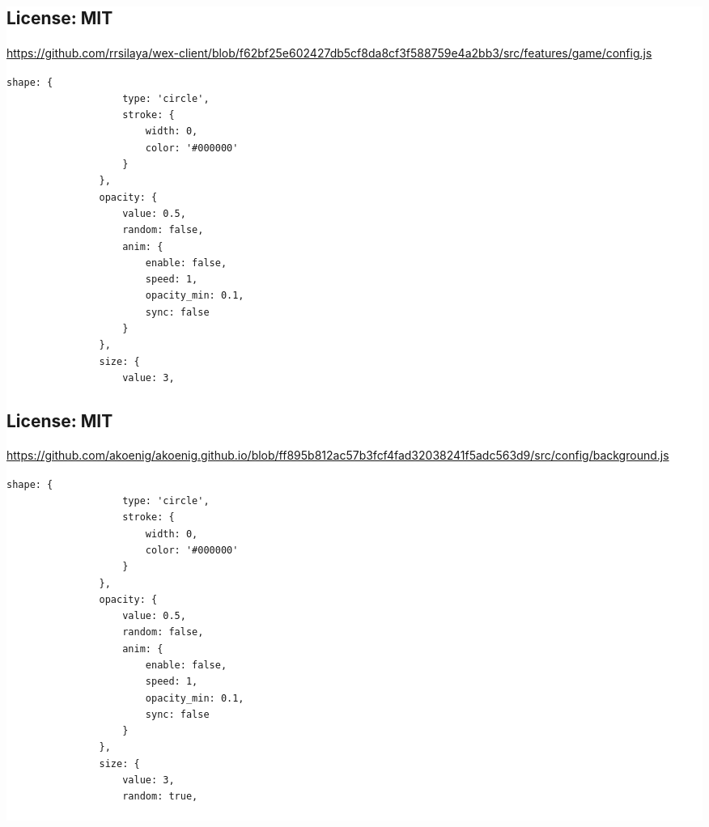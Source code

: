 
## License: MIT
https://github.com/rrsilaya/wex-client/blob/f62bf25e602427db5cf8da8cf3f588759e4a2bb3/src/features/game/config.js

```
shape: { 
                    type: 'circle',
                    stroke: {
                        width: 0,
                        color: '#000000'
                    }
                },
                opacity: { 
                    value: 0.5, 
                    random: false,
                    anim: {
                        enable: false,
                        speed: 1,
                        opacity_min: 0.1,
                        sync: false
                    }
                },
                size: { 
                    value: 3, 
```


## License: MIT
https://github.com/akoenig/akoenig.github.io/blob/ff895b812ac57b3fcf4fad32038241f5adc563d9/src/config/background.js

```
shape: { 
                    type: 'circle',
                    stroke: {
                        width: 0,
                        color: '#000000'
                    }
                },
                opacity: { 
                    value: 0.5, 
                    random: false,
                    anim: {
                        enable: false,
                        speed: 1,
                        opacity_min: 0.1,
                        sync: false
                    }
                },
                size: { 
                    value: 3, 
                    random: true,
                
```
